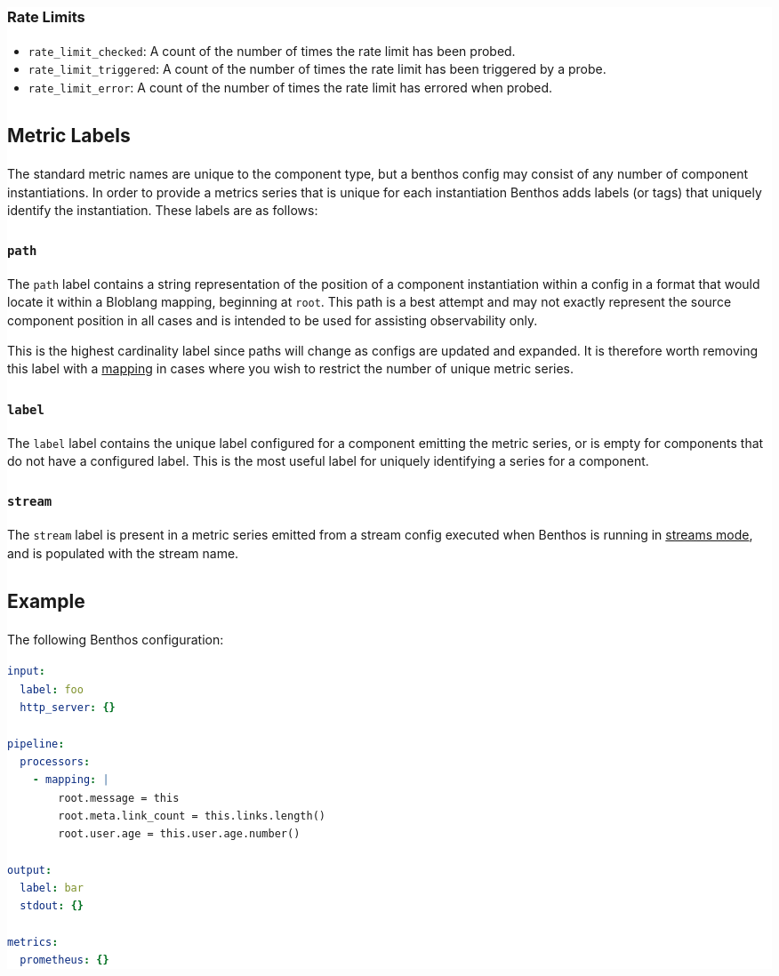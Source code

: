 ### Rate Limits

- `rate_limit_checked`: A count of the number of times the rate limit has been probed.
- `rate_limit_triggered`: A count of the number of times the rate limit has been triggered by a probe.
- `rate_limit_error`: A count of the number of times the rate limit has errored when probed.

## Metric Labels

The standard metric names are unique to the component type, but a benthos config may consist of any number of component instantiations. In order to provide a metrics series that is unique for each instantiation Benthos adds labels (or tags) that uniquely identify the instantiation. These labels are as follows:

### `path`

The `path` label contains a string representation of the position of a component instantiation within a config in a format that would locate it within a Bloblang mapping, beginning at `root`. This path is a best attempt and may not exactly represent the source component position in all cases and is intended to be used for assisting observability only.

This is the highest cardinality label since paths will change as configs are updated and expanded. It is therefore worth removing this label with a [mapping](#metric-mapping) in cases where you wish to restrict the number of unique metric series.

### `label`

The `label` label contains the unique label configured for a component emitting the metric series, or is empty for components that do not have a configured label. This is the most useful label for uniquely identifying a series for a component.

### `stream`

The `stream` label is present in a metric series emitted from a stream config executed when Benthos is running in [streams mode][streams.about], and is populated with the stream name.

## Example

The following Benthos configuration:

```yaml
input:
  label: foo
  http_server: {}

pipeline:
  processors:
    - mapping: |
        root.message = this
        root.meta.link_count = this.links.length()
        root.user.age = this.user.age.number()

output:
  label: bar
  stdout: {}

metrics:
  prometheus: {}
```


[bloblang.about]: /docs/guides/bloblang/about
[http.about]: /docs/components/http/about
[streams.about]: /docs/guides/streams_mode/about